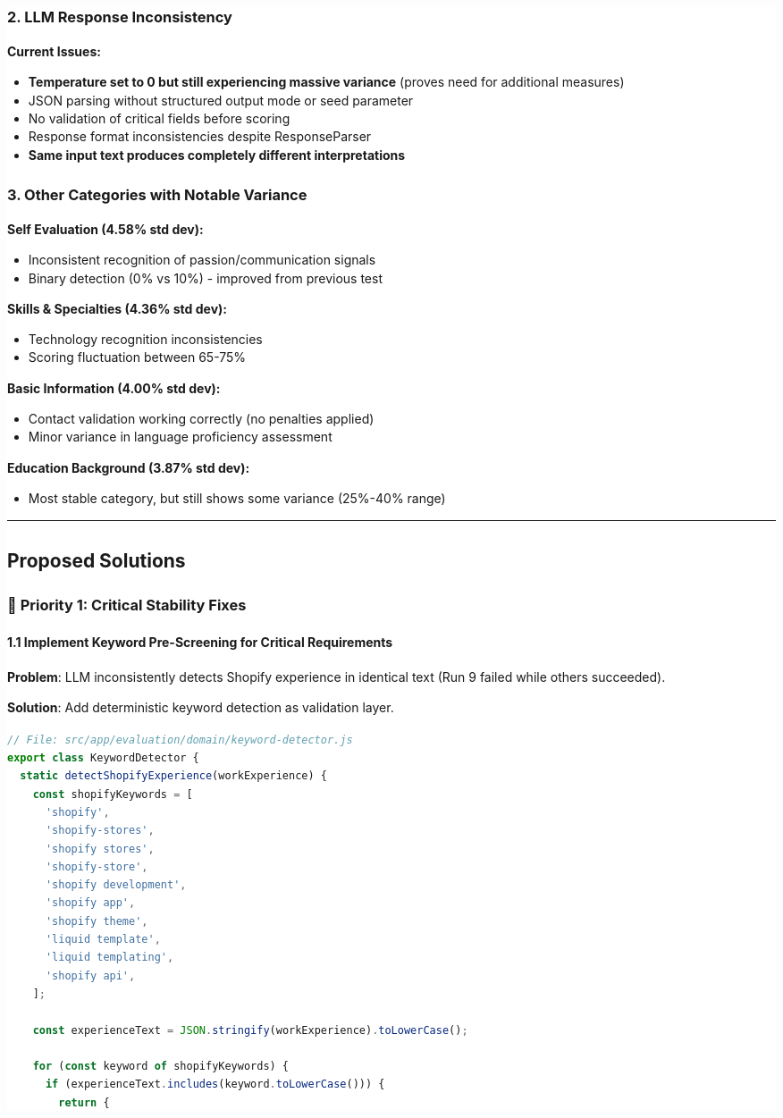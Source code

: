### 2. LLM Response Inconsistency

**Current Issues:**

- **Temperature set to 0 but still experiencing massive variance** (proves need for additional measures)
- JSON parsing without structured output mode or seed parameter
- No validation of critical fields before scoring
- Response format inconsistencies despite ResponseParser
- **Same input text produces completely different interpretations**

### 3. Other Categories with Notable Variance

**Self Evaluation (4.58% std dev):**

- Inconsistent recognition of passion/communication signals
- Binary detection (0% vs 10%) - improved from previous test

**Skills & Specialties (4.36% std dev):**

- Technology recognition inconsistencies
- Scoring fluctuation between 65-75%

**Basic Information (4.00% std dev):**

- Contact validation working correctly (no penalties applied)
- Minor variance in language proficiency assessment

**Education Background (3.87% std dev):**

- Most stable category, but still shows some variance (25%-40% range)

---

## Proposed Solutions

### 🚨 **Priority 1: Critical Stability Fixes**

#### 1.1 Implement Keyword Pre-Screening for Critical Requirements

**Problem**: LLM inconsistently detects Shopify experience in identical text (Run 9 failed while others succeeded).

**Solution**: Add deterministic keyword detection as validation layer.

```javascript
// File: src/app/evaluation/domain/keyword-detector.js
export class KeywordDetector {
  static detectShopifyExperience(workExperience) {
    const shopifyKeywords = [
      'shopify',
      'shopify-stores',
      'shopify stores',
      'shopify-store',
      'shopify development',
      'shopify app',
      'shopify theme',
      'liquid template',
      'liquid templating',
      'shopify api',
    ];

    const experienceText = JSON.stringify(workExperience).toLowerCase();

    for (const keyword of shopifyKeywords) {
      if (experienceText.includes(keyword.toLowerCase())) {
        return {
```